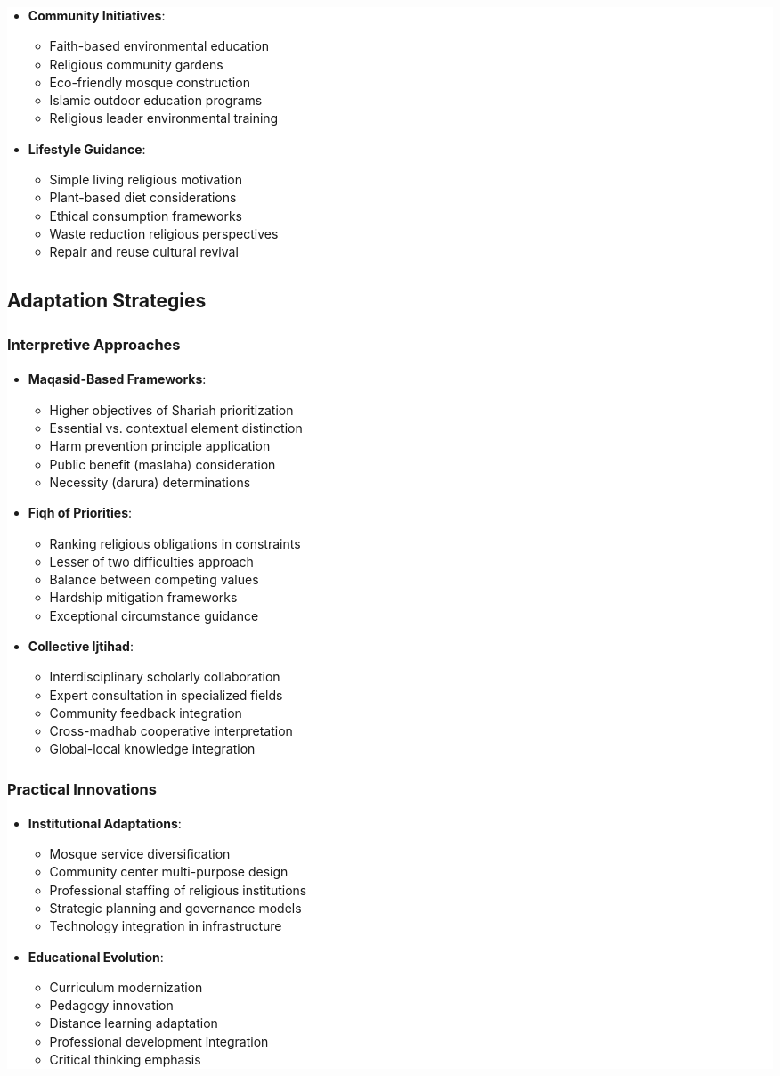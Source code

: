 - **Community Initiatives**:
  - Faith-based environmental education
  - Religious community gardens
  - Eco-friendly mosque construction
  - Islamic outdoor education programs
  - Religious leader environmental training

- **Lifestyle Guidance**:
  - Simple living religious motivation
  - Plant-based diet considerations
  - Ethical consumption frameworks
  - Waste reduction religious perspectives
  - Repair and reuse cultural revival

## Adaptation Strategies

### Interpretive Approaches
- **Maqasid-Based Frameworks**:
  - Higher objectives of Shariah prioritization
  - Essential vs. contextual element distinction
  - Harm prevention principle application
  - Public benefit (maslaha) consideration
  - Necessity (darura) determinations

- **Fiqh of Priorities**:
  - Ranking religious obligations in constraints
  - Lesser of two difficulties approach
  - Balance between competing values
  - Hardship mitigation frameworks
  - Exceptional circumstance guidance

- **Collective Ijtihad**:
  - Interdisciplinary scholarly collaboration
  - Expert consultation in specialized fields
  - Community feedback integration
  - Cross-madhab cooperative interpretation
  - Global-local knowledge integration

### Practical Innovations

- **Institutional Adaptations**:
  - Mosque service diversification
  - Community center multi-purpose design
  - Professional staffing of religious institutions
  - Strategic planning and governance models
  - Technology integration in infrastructure

- **Educational Evolution**:
  - Curriculum modernization
  - Pedagogy innovation
  - Distance learning adaptation
  - Professional development integration
  - Critical thinking emphasis
